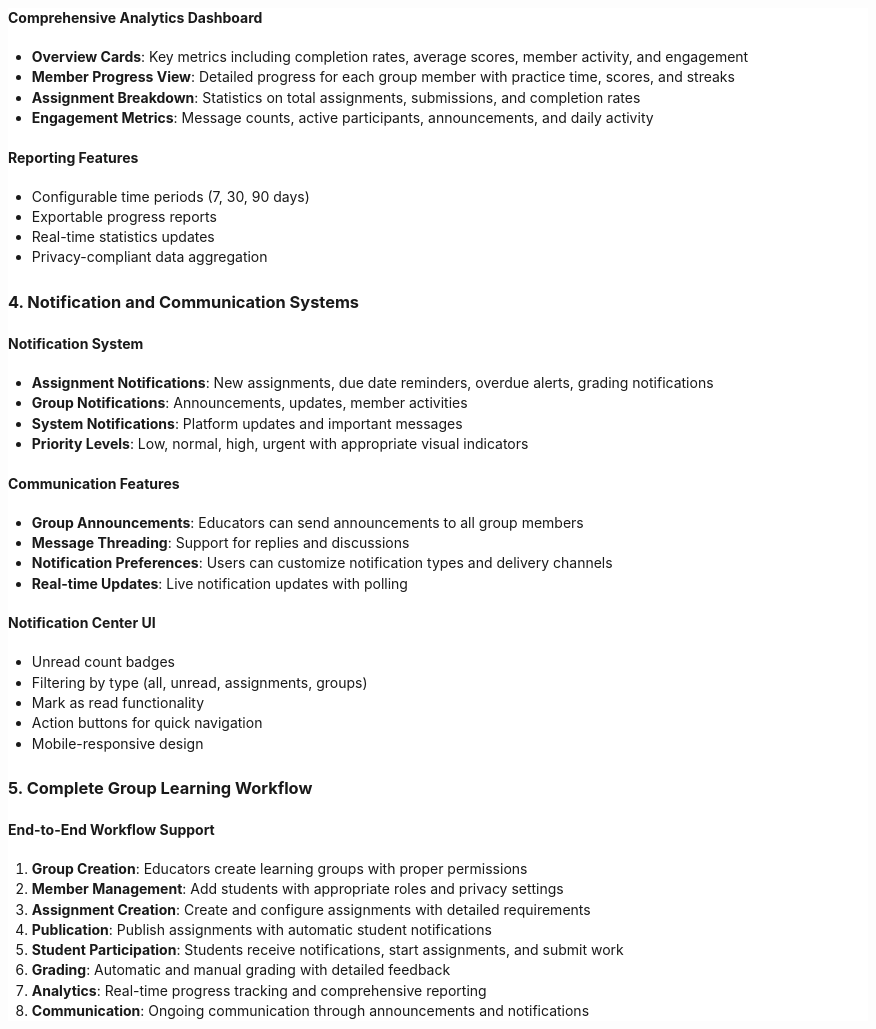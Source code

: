 #### Comprehensive Analytics Dashboard

- **Overview Cards**: Key metrics including completion rates, average scores, member activity, and engagement
- **Member Progress View**: Detailed progress for each group member with practice time, scores, and streaks
- **Assignment Breakdown**: Statistics on total assignments, submissions, and completion rates
- **Engagement Metrics**: Message counts, active participants, announcements, and daily activity

#### Reporting Features

- Configurable time periods (7, 30, 90 days)
- Exportable progress reports
- Real-time statistics updates
- Privacy-compliant data aggregation

### 4. Notification and Communication Systems

#### Notification System

- **Assignment Notifications**: New assignments, due date reminders, overdue alerts, grading notifications
- **Group Notifications**: Announcements, updates, member activities
- **System Notifications**: Platform updates and important messages
- **Priority Levels**: Low, normal, high, urgent with appropriate visual indicators

#### Communication Features

- **Group Announcements**: Educators can send announcements to all group members
- **Message Threading**: Support for replies and discussions
- **Notification Preferences**: Users can customize notification types and delivery channels
- **Real-time Updates**: Live notification updates with polling

#### Notification Center UI

- Unread count badges
- Filtering by type (all, unread, assignments, groups)
- Mark as read functionality
- Action buttons for quick navigation
- Mobile-responsive design

### 5. Complete Group Learning Workflow

#### End-to-End Workflow Support

1. **Group Creation**: Educators create learning groups with proper permissions
2. **Member Management**: Add students with appropriate roles and privacy settings
3. **Assignment Creation**: Create and configure assignments with detailed requirements
4. **Publication**: Publish assignments with automatic student notifications
5. **Student Participation**: Students receive notifications, start assignments, and submit work
6. **Grading**: Automatic and manual grading with detailed feedback
7. **Analytics**: Real-time progress tracking and comprehensive reporting
8. **Communication**: Ongoing communication through announcements and notifications
